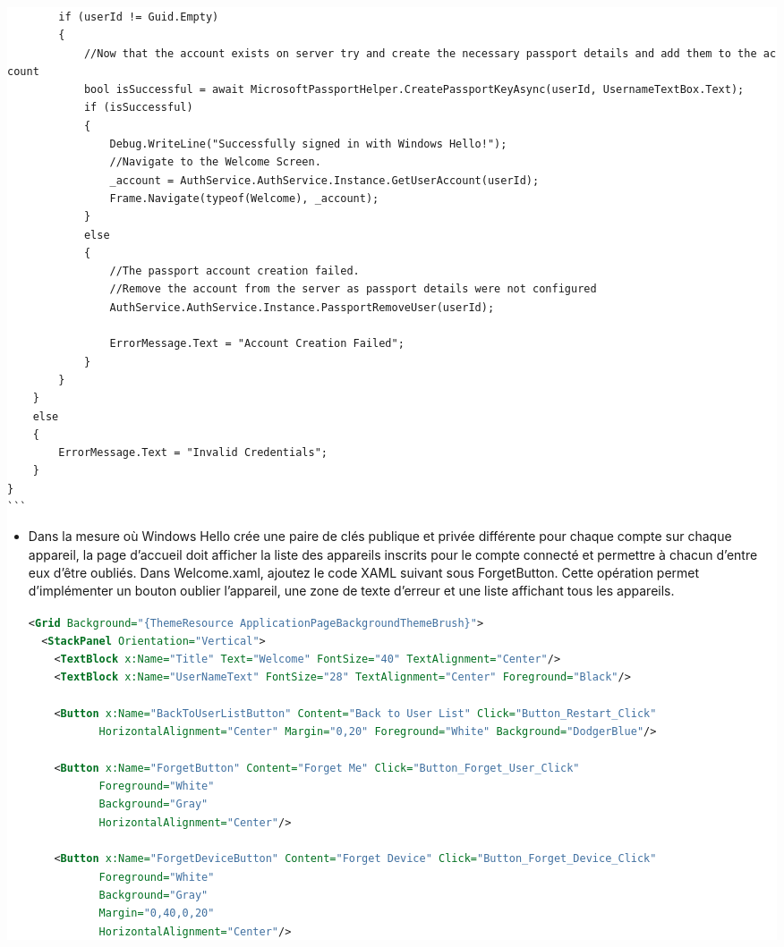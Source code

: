             if (userId != Guid.Empty)
            {
                //Now that the account exists on server try and create the necessary passport details and add them to the account
                bool isSuccessful = await MicrosoftPassportHelper.CreatePassportKeyAsync(userId, UsernameTextBox.Text);
                if (isSuccessful)
                {
                    Debug.WriteLine("Successfully signed in with Windows Hello!");
                    //Navigate to the Welcome Screen. 
                    _account = AuthService.AuthService.Instance.GetUserAccount(userId);
                    Frame.Navigate(typeof(Welcome), _account);
                }
                else
                {
                    //The passport account creation failed.
                    //Remove the account from the server as passport details were not configured
                    AuthService.AuthService.Instance.PassportRemoveUser(userId);

                    ErrorMessage.Text = "Account Creation Failed";
                }
            }
        }
        else
        {
            ErrorMessage.Text = "Invalid Credentials";
        }
    }
    ```

-   Dans la mesure où Windows Hello crée une paire de clés publique et privée différente pour chaque compte sur chaque appareil, la page d’accueil doit afficher la liste des appareils inscrits pour le compte connecté et permettre à chacun d’entre eux d’être oubliés. Dans Welcome.xaml, ajoutez le code XAML suivant sous ForgetButton. Cette opération permet d’implémenter un bouton oublier l’appareil, une zone de texte d’erreur et une liste affichant tous les appareils.

    ```xml
    <Grid Background="{ThemeResource ApplicationPageBackgroundThemeBrush}">
      <StackPanel Orientation="Vertical">
        <TextBlock x:Name="Title" Text="Welcome" FontSize="40" TextAlignment="Center"/>
        <TextBlock x:Name="UserNameText" FontSize="28" TextAlignment="Center" Foreground="Black"/>

        <Button x:Name="BackToUserListButton" Content="Back to User List" Click="Button_Restart_Click"
               HorizontalAlignment="Center" Margin="0,20" Foreground="White" Background="DodgerBlue"/>

        <Button x:Name="ForgetButton" Content="Forget Me" Click="Button_Forget_User_Click"
               Foreground="White"
               Background="Gray"
               HorizontalAlignment="Center"/>

        <Button x:Name="ForgetDeviceButton" Content="Forget Device" Click="Button_Forget_Device_Click"
               Foreground="White"
               Background="Gray"
               Margin="0,40,0,20"
               HorizontalAlignment="Center"/>
